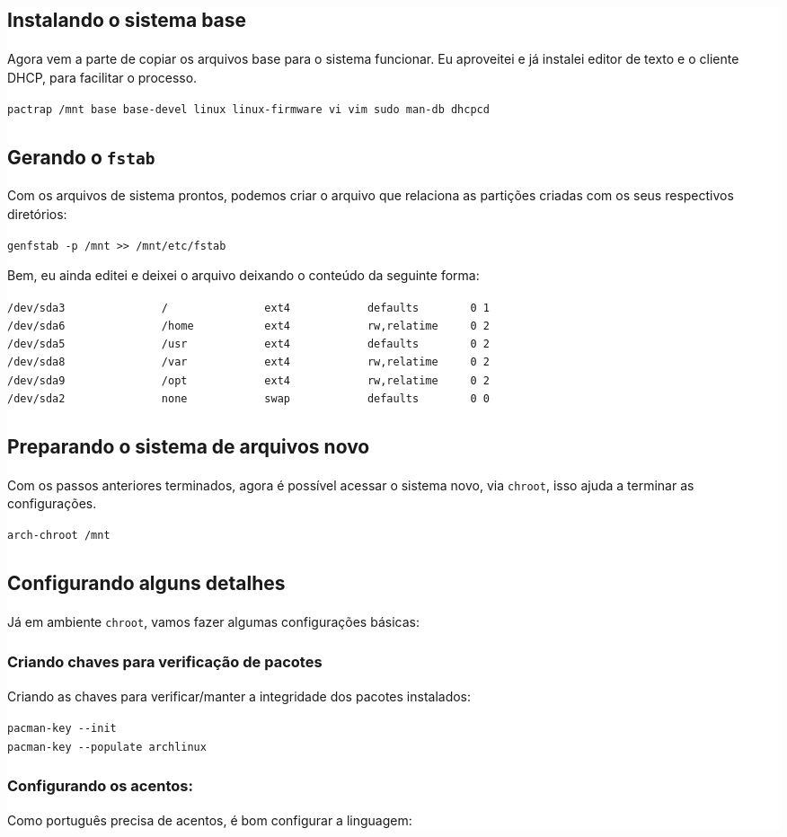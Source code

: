 
## Instalando o sistema base

Agora vem a parte de copiar os arquivos base para o sistema funcionar. Eu aproveitei e já instalei editor de texto e o cliente DHCP, para facilitar o processo.

```console
pactrap /mnt base base-devel linux linux-firmware vi vim sudo man-db dhcpcd
```

## Gerando o ``fstab``

Com os arquivos de sistema prontos, podemos criar o arquivo que relaciona as partições criadas com os seus respectivos diretórios: 

```console
genfstab -p /mnt >> /mnt/etc/fstab
```

Bem, eu ainda editei e deixei o arquivo deixando o conteúdo da seguinte forma:


```console
/dev/sda3               /               ext4            defaults        0 1
/dev/sda6               /home           ext4            rw,relatime     0 2
/dev/sda5               /usr            ext4            defaults        0 2
/dev/sda8               /var            ext4            rw,relatime     0 2
/dev/sda9               /opt            ext4            rw,relatime     0 2
/dev/sda2               none            swap            defaults        0 0
```

## Preparando o sistema de arquivos novo

Com os passos anteriores terminados, agora é possível acessar o sistema novo, via ``chroot``, isso ajuda a terminar as configurações.

```console
arch-chroot /mnt
```

## Configurando alguns detalhes

Já em ambiente ``chroot``, vamos fazer algumas configurações básicas:

### Criando chaves para verificação de pacotes

Criando as chaves para verificar/manter a integridade dos pacotes instalados:

```console
pacman-key --init
pacman-key --populate archlinux
```

### Configurando os acentos:

Como português precisa de acentos, é bom configurar a linguagem:

